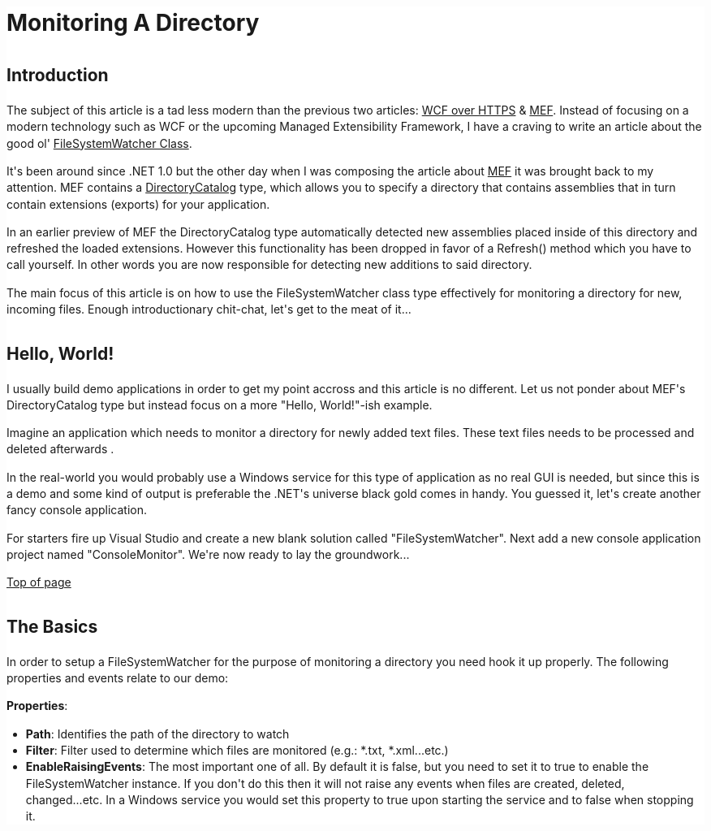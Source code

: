 # Monitoring A Directory

## Introduction

The subject of this article is a tad less modern than the previous two articles: [WCF over HTTPS](https://github.com/geersch/WcfOverHttps) & [MEF](https://github.com/geersch/ManagedExtensibiliyFramework). Instead of focusing on a modern technology such as WCF or the upcoming Managed Extensibility Framework, I have a craving to write an article about the good ol' [FileSystemWatcher Class](http://msdn.microsoft.com/en-us/library/system.io.filesystemwatcher.aspx).

It's been around since .NET 1.0 but the other day when I was composing the article about [MEF](https://github.com/geersch/ManagedExtensibiliyFramework) it was brought back to my attention. MEF contains a [DirectoryCatalog](http://mef.codeplex.com/Wiki/View.aspx?title=Using%20Catalogs&referringTitle=Home) type, which allows you to specify a directory that contains assemblies that in turn contain extensions (exports) for your application.

In an earlier preview of MEF the DirectoryCatalog type automatically detected new assemblies placed inside of this directory and refreshed the loaded extensions. However this functionality has been dropped in favor of a Refresh() method which you have to call yourself. In other words you are now responsible for detecting new additions to said directory.

The main focus of this article is on how to use the FileSystemWatcher class type effectively for monitoring a directory for new, incoming files. Enough introductionary chit-chat, let's get to the meat of it...

## Hello, World!

I usually build demo applications in order to get my point accross and this article is no different. Let us not ponder about MEF's DirectoryCatalog type but instead focus on a more "Hello, World!"-ish example.

Imagine an application which needs to monitor a directory for newly added text files. These text files needs to be processed and deleted afterwards .

In the real-world you would probably use a Windows service for this type of application as no real GUI is needed, but since this is a demo and some kind of output is preferable the .NET's universe black gold comes in handy. You guessed it, let's create another fancy console application.

For starters fire up Visual Studio and create a new blank solution called "FileSystemWatcher". Next add a new console application project named "ConsoleMonitor". We're now ready to lay the groundwork...

[Top of page](#top)

## The Basics

In order to setup a FileSystemWatcher for the purpose of monitoring a directory you need hook it up properly. The following properties and events relate to our demo:

**Properties**:

- **Path**: Identifies the path of the directory to watch
- **Filter**: Filter used to determine which files are monitored (e.g.: \*.txt, \*.xml...etc.)
- **EnableRaisingEvents**: The most important one of all. By default it is false, but you need to set it to true to enable the FileSystemWatcher instance. If you don't do this then it will not raise any events when files are created, deleted, changed...etc. In a Windows service you would set this property to true upon starting the service and to false when stopping it.
